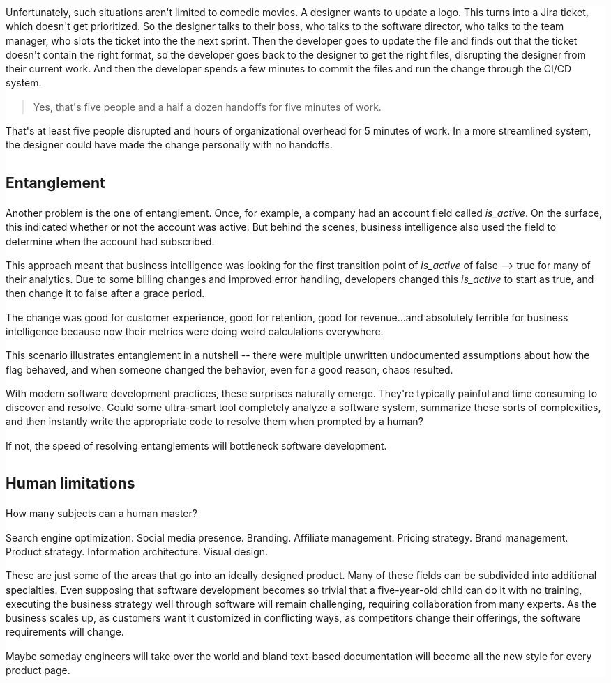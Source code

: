 Unfortunately, such situations aren't limited to comedic movies. A designer wants to update a logo. This turns into a Jira ticket, which doesn't get prioritized. So the designer talks to their boss, who talks to the software director, who talks to the team manager, who slots the ticket into the the next sprint. Then the developer goes to update the file and finds out that the ticket doesn't contain the right format, so the developer goes back to the designer to get the right files, disrupting the designer from their current work. And then the developer spends a few minutes to commit the files and run the change through the CI/CD system.

> Yes, that's five people and a half a dozen handoffs for five minutes of work.

That's at least five people disrupted and hours of organizational overhead for 5 minutes of work. In a more streamlined system, the designer could have made the change personally with no handoffs.

## Entanglement

Another problem is the one of entanglement. Once, for example, a company had an account field called _is_active_. On the surface, this indicated whether or not the account was active. But behind the scenes, business intelligence also used the field to determine when the account had subscribed.

This approach meant that business intelligence was looking for the first transition point of _is_active_ of false --> true for many of their analytics. Due to some billing changes and improved error handling, developers changed this _is_active_ to start as true, and then change it to false after a grace period.

The change was good for customer experience, good for retention, good for revenue...and absolutely terrible for business intelligence because now their metrics were doing weird calculations everywhere.

This scenario illustrates entanglement in a nutshell -- there were multiple unwritten undocumented assumptions about how the flag behaved, and when someone changed the behavior, even for a good reason, chaos resulted.

With modern software development practices, these surprises naturally emerge. They're typically painful and time consuming to discover and resolve. Could some ultra-smart tool completely analyze a software system, summarize these sorts of complexities, and then instantly write the appropriate code to resolve them when prompted by a human?

If not, the speed of resolving entanglements will bottleneck software development.

## Human limitations

How many subjects can a human master?

Search engine optimization. Social media presence. Branding. Affiliate management. Pricing strategy. Brand management. Product strategy. Information architecture. Visual design.

These are just some of the areas that go into an ideally designed product. Many of these fields can be subdivided into additional specialties. Even supposing that software development becomes so trivial that a five-year-old child can do it with no training, executing the business strategy well through software will remain challenging, requiring collaboration from many experts. As the business scales up, as customers want it customized in conflicting ways, as competitors change their offerings, the software requirements will change.

Maybe someday engineers will take over the world and [bland text-based documentation](https://git-scm.com/docs/git-help) will become all the new style for every product page.
